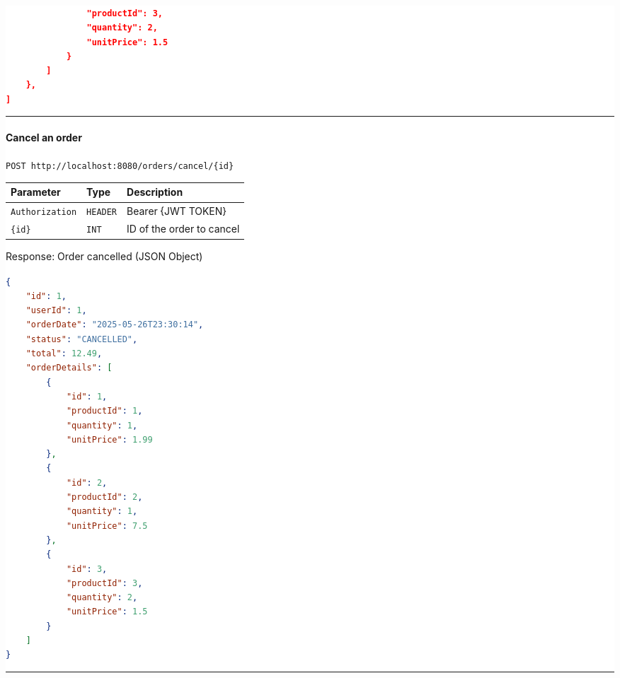 ```JSON
                "productId": 3,
                "quantity": 2,
                "unitPrice": 1.5
            }
        ]
    },
]
```
---

#### Cancel an order

```http
POST http://localhost:8080/orders/cancel/{id}
```

| Parameter | Type     | Description                |
| :-------- | :------- | :------------------------- | 
| `Authorization` | `HEADER` | Bearer {JWT TOKEN} | 
| `{id}` | `INT` | ID of the order to cancel | 

Response: Order cancelled (JSON Object)
```JSON
{
    "id": 1,
    "userId": 1,
    "orderDate": "2025-05-26T23:30:14",
    "status": "CANCELLED",
    "total": 12.49,
    "orderDetails": [
        {
            "id": 1,
            "productId": 1,
            "quantity": 1,
            "unitPrice": 1.99
        },
        {
            "id": 2,
            "productId": 2,
            "quantity": 1,
            "unitPrice": 7.5
        },
        {
            "id": 3,
            "productId": 3,
            "quantity": 2,
            "unitPrice": 1.5
        }
    ]
}
```

---